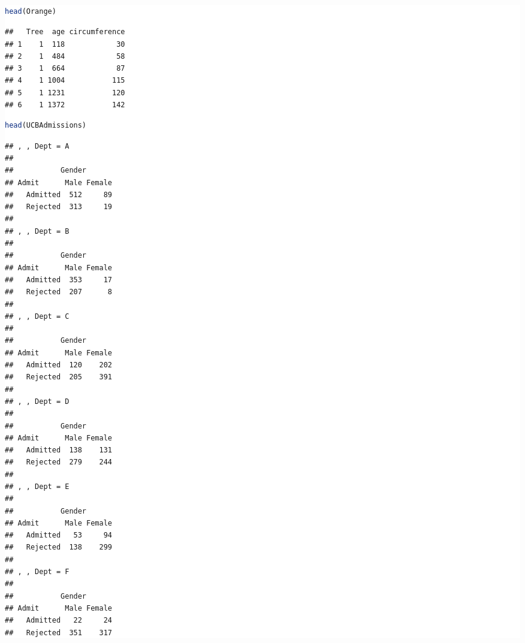 

```r
head(Orange)
```

```
##   Tree  age circumference
## 1    1  118            30
## 2    1  484            58
## 3    1  664            87
## 4    1 1004           115
## 5    1 1231           120
## 6    1 1372           142
```



```r
head(UCBAdmissions)
```

```
## , , Dept = A
## 
##           Gender
## Admit      Male Female
##   Admitted  512     89
##   Rejected  313     19
## 
## , , Dept = B
## 
##           Gender
## Admit      Male Female
##   Admitted  353     17
##   Rejected  207      8
## 
## , , Dept = C
## 
##           Gender
## Admit      Male Female
##   Admitted  120    202
##   Rejected  205    391
## 
## , , Dept = D
## 
##           Gender
## Admit      Male Female
##   Admitted  138    131
##   Rejected  279    244
## 
## , , Dept = E
## 
##           Gender
## Admit      Male Female
##   Admitted   53     94
##   Rejected  138    299
## 
## , , Dept = F
## 
##           Gender
## Admit      Male Female
##   Admitted   22     24
##   Rejected  351    317
```
